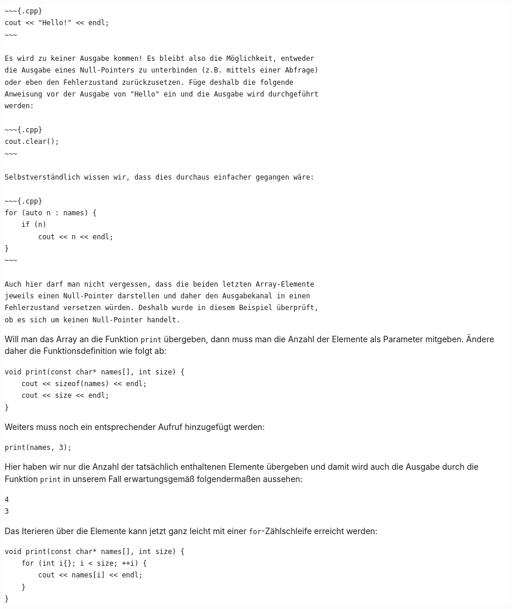     ~~~{.cpp}
    cout << "Hello!" << endl;
    ~~~

    Es wird zu keiner Ausgabe kommen! Es bleibt also die Möglichkeit, entweder
    die Ausgabe eines Null-Pointers zu unterbinden (z.B. mittels einer Abfrage)
    oder eben den Fehlerzustand zurückzusetzen. Füge deshalb die folgende
    Anweisung vor der Ausgabe von "Hello" ein und die Ausgabe wird durchgeführt
    werden:

    ~~~{.cpp}
    cout.clear();
    ~~~

    Selbstverständlich wissen wir, dass dies durchaus einfacher gegangen wäre:

    ~~~{.cpp}
    for (auto n : names) {
        if (n)
            cout << n << endl;
    }
    ~~~

    Auch hier darf man nicht vergessen, dass die beiden letzten Array-Elemente
    jeweils einen Null-Pointer darstellen und daher den Ausgabekanal in einen
    Fehlerzustand versetzen würden. Deshalb wurde in diesem Beispiel überprüft,
    ob es sich um keinen Null-Pointer handelt.

Will man das Array an die Funktion `print` übergeben, dann muss man die Anzahl
der Elemente als Parameter mitgeben. Ändere daher die Funktionsdefinition wie
folgt ab:

~~~{.cpp}
void print(const char* names[], int size) {
    cout << sizeof(names) << endl;
    cout << size << endl;
}
~~~

Weiters muss noch ein entsprechender Aufruf hinzugefügt werden:

~~~{.cpp}
print(names, 3);
~~~

Hier haben wir nur die Anzahl der tatsächlich enthaltenen Elemente übergeben
und damit wird auch die Ausgabe durch die Funktion `print` in unserem Fall
erwartungsgemäß folgendermaßen aussehen:

~~~{.sh}
4
3
~~~

Das Iterieren über die Elemente kann jetzt ganz leicht mit einer
`for`-Zählschleife erreicht werden:

~~~{.cpp}
void print(const char* names[], int size) {
    for (int i{}; i < size; ++i) {
        cout << names[i] << endl;
    }
}
~~~
